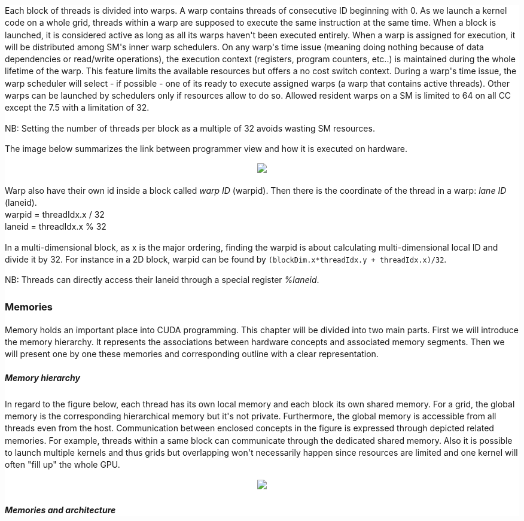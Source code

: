Each block of threads is divided into warps. A warp contains threads of consecutive ID beginning with 0. As we launch a kernel code on a whole grid, threads within a warp are supposed to execute the same instruction at the same time. When a block is launched, it is considered active as long as all its warps haven't been executed entirely. When a warp is assigned for execution, it will be distributed among SM's inner warp schedulers. On any warp's time issue (meaning doing nothing because of data dependencies or read/write operations), the execution context (registers, program counters, etc..) is maintained during the whole lifetime of the warp. This feature limits the available resources but offers a no cost switch context. During a warp's time issue, the warp scheduler will select - if possible -  one of its ready to execute assigned warps (a warp that contains active threads). Other warps can be launched by schedulers only if resources allow to do so. Allowed resident warps on a SM is limited to 64 on all CC except the 7.5 with a limitation of 32.  

NB: Setting the number of threads per block as a multiple of 32 avoids wasting SM resources.  


The image below summarizes the link between programmer view and how it is executed on hardware. 

<p align="center">
<img src="{{ site.baseurl }}/assets/images/blog/cuda/hardware_view.png">
</p>

Warp also have their own id inside a block called *warp ID* (warpid). Then there is the coordinate of the thread in a warp: *lane ID* (laneid).  
warpid = threadIdx.x / 32  
laneid = threadIdx.x % 32  

In a multi-dimensional block, as x is the major ordering, finding the warpid is about calculating multi-dimensional local ID and divide it by 32. For instance in a 2D block, warpid can be found by `(blockDim.x*threadIdx.y + threadIdx.x)/32`.
 
NB: Threads can directly access their laneid through a special register *%laneid*.  

### Memories

Memory holds an important place into CUDA programming. This chapter will be divided into two main parts. First we will introduce the memory hierarchy. It represents the associations between hardware concepts and associated memory segments. Then we will present one by one these memories and corresponding outline with a clear representation.

##### Memory hierarchy

In regard to the figure below, each thread has its own local memory and each block its own shared memory. For a grid, the global memory is the corresponding hierarchical memory but it's not private. Furthermore, the global memory is accessible from all threads even from the host. Communication between enclosed concepts in the figure is expressed through depicted related memories. For example, threads within a same block can communicate through the dedicated shared memory. Also it is possible to launch multiple kernels and thus grids but overlapping won't necessarily happen since resources are limited and one kernel will often "fill up" the whole GPU. 

<p align="center">
<img src="{{ site.baseurl }}/assets/images/blog/cuda/memory_hierarchy.png">
</p>


##### Memories and architecture
